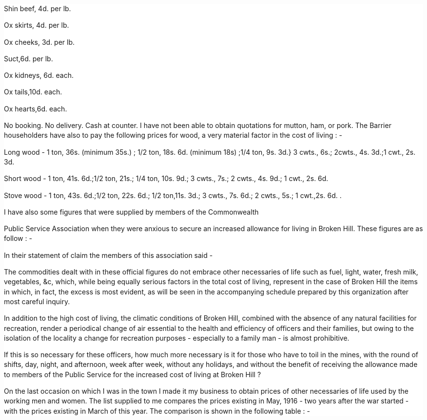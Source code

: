 Shin beef, 4d. per lb. 

Ox skirts, 4d. per lb. 

Ox cheeks, 3d. per lb. 

Suct,6d. per lb. 

Ox kidneys, 6d. each. 

Ox tails,10d. each. 

Ox hearts,6d. each. 

No booking. No delivery. Cash at counter.  I  have not  been  able to obtain quotations for mutton, ham, or pork.  The  Barrier householders have also to pay the following prices for wood, a very material factor  in  the cost of living : - 

Long wood - 1 ton, 36s. (minimum 35s.) ; 1/2 ton, 18s. 6d. (minimum 18s) ;1/4 ton, 9s. 3d.} 3 cwts., 6s.; 2cwts., 4s. 3d.;1 cwt., 2s. 3d. 

Short wood - 1 ton, 41s. 6d.;1/2 ton, 21s.; 1/4 ton, 10s. 9d.; 3 cwts., 7s.; 2 cwts., 4s. 9d.; 1 cwt., 2s. 6d. 

Stove wood - 1 ton, 43s. 6d.;1/2 ton, 22s. 6d.; 1/2 ton,11s. 3d.; 3 cwts., 7s. 6d.; 2 cwts., 5s.; 1 cwt.,2s. 6d. . 

I have also some figures that were supplied by members of the Commonwealth 

Public Service Association when they were anxious to secure an increased allowance for living in Broken Hill. These figures are as follow :  - 


<graphic href="085331191805300_13_0.jpg"></graphic>


In their statement of claim the members of this association said - 

The commodities dealt with in these official figures  do  not embrace other necessaries  of life  such  as  fuel, light, water, fresh milk, vegetables, &amp;c, which, while being equally serious factors in the total cost of living, represent in the case of Broken Hill the items in which,  in  fact, the excess is most evident,  as  will  be seen  in the accompanying schedule prepared  by  this organization after most careful inquiry. 

In addition to the high cost of living, the climatic conditions  of  Broken Hill, combined with the absence  of  any natural facilities  for  recreation, render  a  periodical change  of  air essential to the health and efficiency of officers and their families, but owing to the isolation  of  the locality  a  change for recreation purposes - especially  to a  family man - is almost prohibitive. 

If this is so necessary for these officers, how much more necessary is it for those who have to toil in the mines, with the round of shifts, day, night, and afternoon, week after week, without any holidays, and without the benefit of receiving the allowance made to members of the Public Service for the increased cost of living at Broken Hill ? 

On the last occasion on which I was in the town I made it my business to obtain prices of other necessaries of life used by the working men and women. The list supplied to me compares the prices existing in May, 1916 - two years after the war started - with the prices existing in March of this year. The comparison is shown in the following table : - 


<graphic href="085331191805300_14_2.jpg"></graphic>
